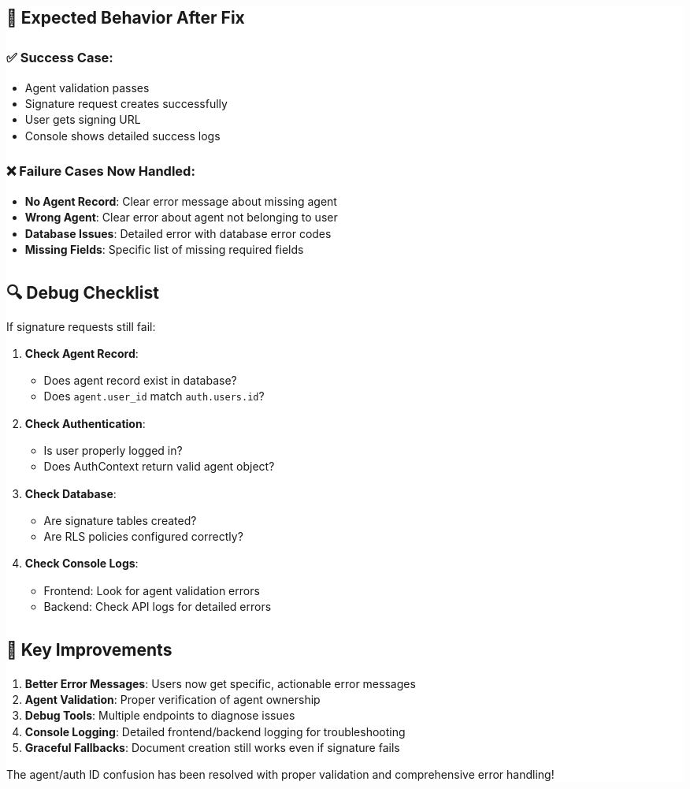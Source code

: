## 🚀 **Expected Behavior After Fix**

### ✅ **Success Case**:
- Agent validation passes
- Signature request creates successfully
- User gets signing URL
- Console shows detailed success logs

### ❌ **Failure Cases Now Handled**:
- **No Agent Record**: Clear error message about missing agent
- **Wrong Agent**: Clear error about agent not belonging to user
- **Database Issues**: Detailed error with database error codes
- **Missing Fields**: Specific list of missing required fields

## 🔍 **Debug Checklist**

If signature requests still fail:

1. **Check Agent Record**:
   - Does agent record exist in database?
   - Does `agent.user_id` match `auth.users.id`?

2. **Check Authentication**:
   - Is user properly logged in?
   - Does AuthContext return valid agent object?

3. **Check Database**:
   - Are signature tables created?
   - Are RLS policies configured correctly?

4. **Check Console Logs**:
   - Frontend: Look for agent validation errors
   - Backend: Check API logs for detailed errors

## 🎯 **Key Improvements**

1. **Better Error Messages**: Users now get specific, actionable error messages
2. **Agent Validation**: Proper verification of agent ownership
3. **Debug Tools**: Multiple endpoints to diagnose issues
4. **Console Logging**: Detailed frontend/backend logging for troubleshooting
5. **Graceful Fallbacks**: Document creation still works even if signature fails

The agent/auth ID confusion has been resolved with proper validation and comprehensive error handling!